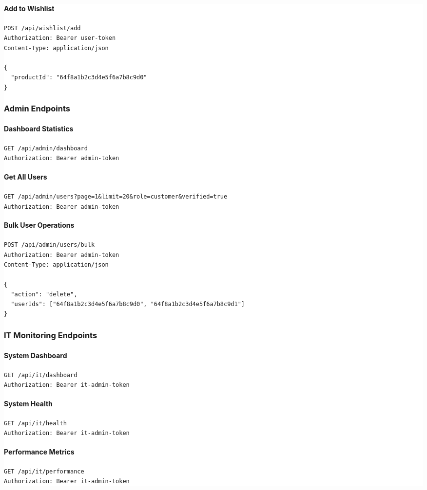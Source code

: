 #### Add to Wishlist
```http
POST /api/wishlist/add
Authorization: Bearer user-token
Content-Type: application/json

{
  "productId": "64f8a1b2c3d4e5f6a7b8c9d0"
}
```

### Admin Endpoints

#### Dashboard Statistics
```http
GET /api/admin/dashboard
Authorization: Bearer admin-token
```

#### Get All Users
```http
GET /api/admin/users?page=1&limit=20&role=customer&verified=true
Authorization: Bearer admin-token
```

#### Bulk User Operations
```http
POST /api/admin/users/bulk
Authorization: Bearer admin-token
Content-Type: application/json

{
  "action": "delete",
  "userIds": ["64f8a1b2c3d4e5f6a7b8c9d0", "64f8a1b2c3d4e5f6a7b8c9d1"]
}
```

### IT Monitoring Endpoints

#### System Dashboard
```http
GET /api/it/dashboard
Authorization: Bearer it-admin-token
```

#### System Health
```http
GET /api/it/health
Authorization: Bearer it-admin-token
```

#### Performance Metrics
```http
GET /api/it/performance
Authorization: Bearer it-admin-token
```
